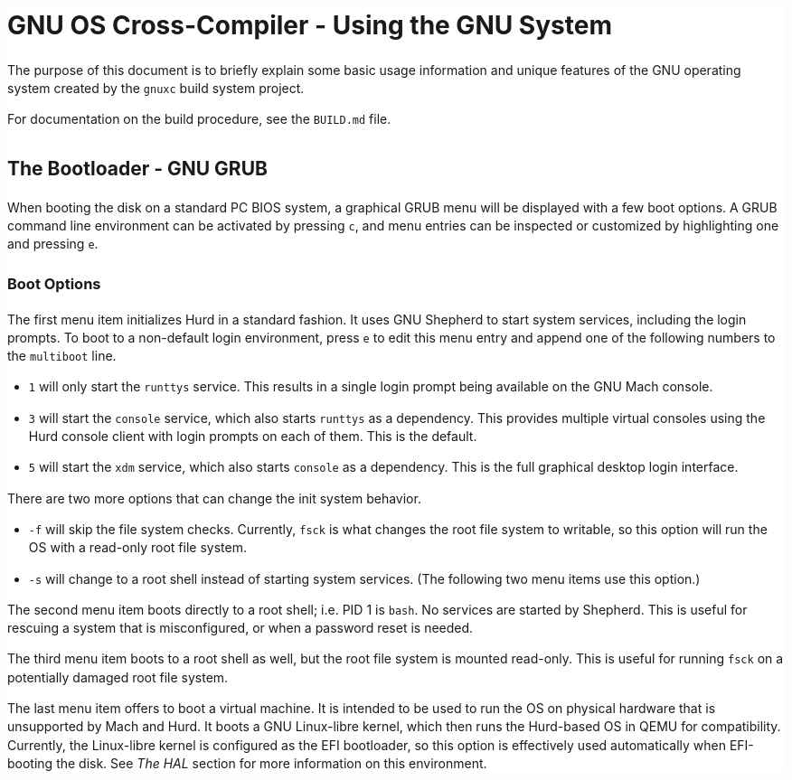 # GNU OS Cross-Compiler - Using the GNU System

The purpose of this document is to briefly explain some basic usage information
and unique features of the GNU operating system created by the `gnuxc` build
system project.

For documentation on the build procedure, see the `BUILD.md` file.



## The Bootloader - GNU GRUB

When booting the disk on a standard PC BIOS system, a graphical GRUB menu will
be displayed with a few boot options.  A GRUB command line environment can be
activated by pressing `c`, and menu entries can be inspected or customized by
highlighting one and pressing `e`.


### Boot Options

The first menu item initializes Hurd in a standard fashion.  It uses GNU
Shepherd to start system services, including the login prompts.  To boot to a
non-default login environment, press `e` to edit this menu entry and append one
of the following numbers to the `multiboot` line.

  * `1` will only start the `runttys` service.  This results in a single login
    prompt being available on the GNU Mach console.

  * `3` will start the `console` service, which also starts `runttys` as a
    dependency.  This provides multiple virtual consoles using the Hurd console
    client with login prompts on each of them.  This is the default.

  * `5` will start the `xdm` service, which also starts `console` as a
    dependency.  This is the full graphical desktop login interface.

There are two more options that can change the init system behavior.

  * `-f` will skip the file system checks.  Currently, `fsck` is what changes
    the root file system to writable, so this option will run the OS with a
    read-only root file system.

  * `-s` will change to a root shell instead of starting system services.  (The
    following two menu items use this option.)

The second menu item boots directly to a root shell; i.e. PID 1 is `bash`.  No
services are started by Shepherd.  This is useful for rescuing a system that is
misconfigured, or when a password reset is needed.

The third menu item boots to a root shell as well, but the root file system is
mounted read-only.  This is useful for running `fsck` on a potentially damaged
root file system.

The last menu item offers to boot a virtual machine.  It is intended to be used
to run the OS on physical hardware that is unsupported by Mach and Hurd.  It
boots a GNU Linux-libre kernel, which then runs the Hurd-based OS in QEMU for
compatibility.  Currently, the Linux-libre kernel is configured as the EFI
bootloader, so this option is effectively used automatically when EFI-booting
the disk.  See *The HAL* section for more information on this environment.
